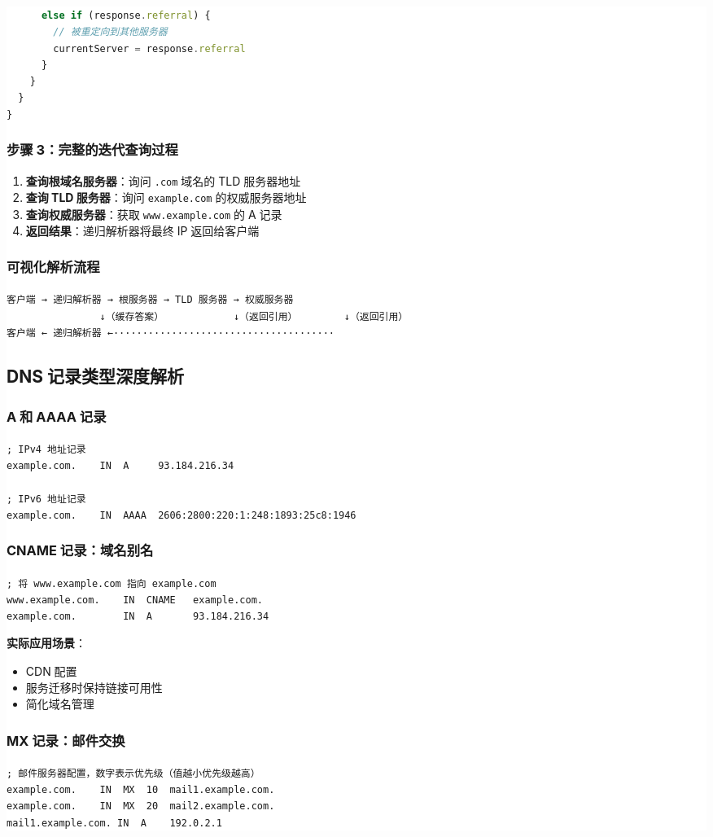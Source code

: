 ```javascript
      else if (response.referral) {
        // 被重定向到其他服务器
        currentServer = response.referral
      }
    }
  }
}
```

### 步骤 3：完整的迭代查询过程

1. **查询根域名服务器**：询问 `.com` 域名的 TLD 服务器地址
2. **查询 TLD 服务器**：询问 `example.com` 的权威服务器地址
3. **查询权威服务器**：获取 `www.example.com` 的 A 记录
4. **返回结果**：递归解析器将最终 IP 返回给客户端

### 可视化解析流程

```
客户端 → 递归解析器 → 根服务器 → TLD 服务器 → 权威服务器
                ↓（缓存答案）            ↓（返回引用）        ↓（返回引用）
客户端 ← 递归解析器 ←······································
```

## DNS 记录类型深度解析

### A 和 AAAA 记录

```dns
; IPv4 地址记录
example.com.    IN  A     93.184.216.34

; IPv6 地址记录
example.com.    IN  AAAA  2606:2800:220:1:248:1893:25c8:1946
```

### CNAME 记录：域名别名

```dns
; 将 www.example.com 指向 example.com
www.example.com.    IN  CNAME   example.com.
example.com.        IN  A       93.184.216.34
```

**实际应用场景**：

* CDN 配置
* 服务迁移时保持链接可用性
* 简化域名管理

### MX 记录：邮件交换

```dns
; 邮件服务器配置，数字表示优先级（值越小优先级越高）
example.com.    IN  MX  10  mail1.example.com.
example.com.    IN  MX  20  mail2.example.com.
mail1.example.com. IN  A    192.0.2.1
```
